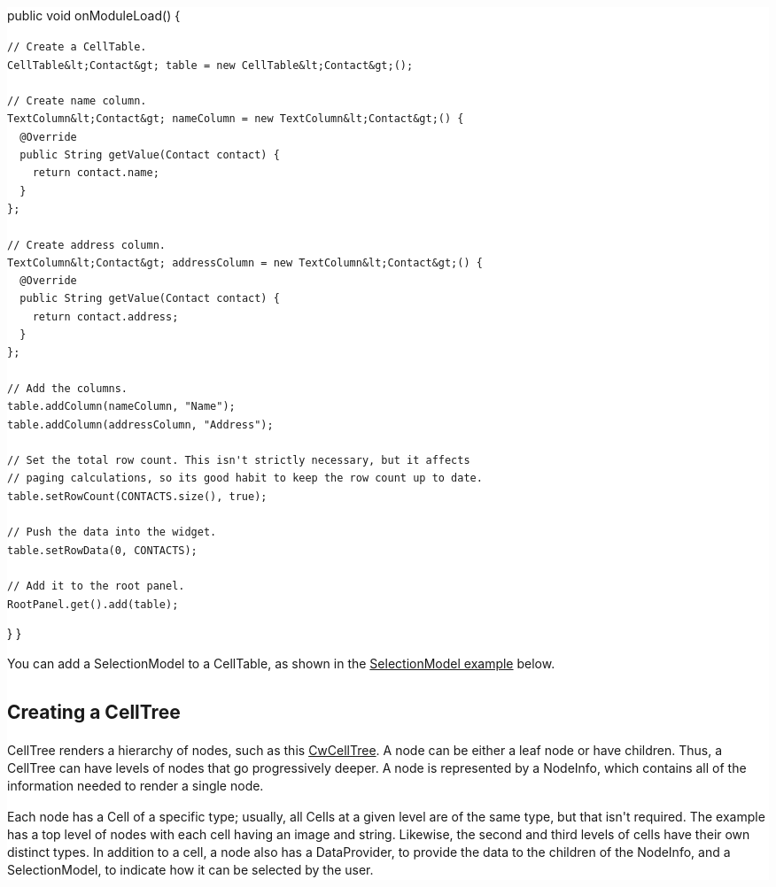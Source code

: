  public void onModuleLoad() {

    // Create a CellTable.
    CellTable&lt;Contact&gt; table = new CellTable&lt;Contact&gt;();

    // Create name column.
    TextColumn&lt;Contact&gt; nameColumn = new TextColumn&lt;Contact&gt;() {
      @Override
      public String getValue(Contact contact) {
        return contact.name;
      }
    };

    // Create address column.
    TextColumn&lt;Contact&gt; addressColumn = new TextColumn&lt;Contact&gt;() {
      @Override
      public String getValue(Contact contact) {
        return contact.address;
      }
    };

    // Add the columns.
    table.addColumn(nameColumn, "Name");
    table.addColumn(addressColumn, "Address");

    // Set the total row count. This isn't strictly necessary, but it affects
    // paging calculations, so its good habit to keep the row count up to date.
    table.setRowCount(CONTACTS.size(), true);

    // Push the data into the widget.
    table.setRowData(0, CONTACTS);

    // Add it to the root panel.
    RootPanel.get().add(table);
  }
}
</pre>

<p>
You can add a SelectionModel to a CellTable, as shown in the <a href="#selection">SelectionModel example</a> below.
</p>



<h2 id="celltree">Creating a CellTree</h2>

<p>
CellTree renders a hierarchy of nodes, such as this <a href="http://gwt.google.com/samples/Showcase/Showcase.html#!CwCellTree">CwCellTree</a>.  A node can be either a leaf node or have children.  Thus, a CellTree can have levels of nodes that go progressively deeper.  A node is represented by a NodeInfo, which contains all of the information needed to render a single node.
</p>

<p>
Each node has a Cell of a specific type;  usually, all Cells at a given level are of the same type, but that isn't required.  The example has a top level of nodes with each cell having an image and string.  Likewise, the second and third levels of cells have their own distinct types.  In addition to a cell, a node also has a DataProvider, to provide the data to the children of the NodeInfo, and a SelectionModel, to indicate how it can be selected by the user.  
</p>
